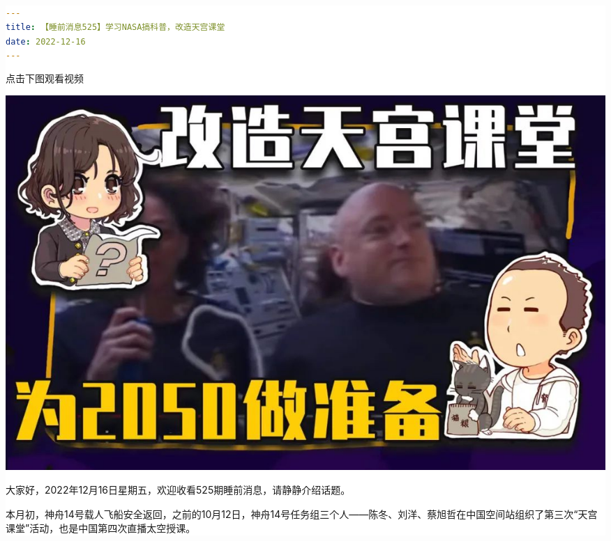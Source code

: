 ```yaml
---
title: 【睡前消息525】学习NASA搞科普，改造天宫课堂
date: 2022-12-16
---
```


点击下图观看视频

![](/images/btnews/0501_0600/0525/b092b4d6-5a06-43ab-b092-d23bbbd7511b.jpg)



大家好，2022年12月16日星期五，欢迎收看525期睡前消息，请静静介绍话题。


本月初，神舟14号载人飞船安全返回，之前的10月12日，神舟14号任务组三个人——陈冬、刘洋、蔡旭哲在中国空间站组织了第三次“天宫课堂”活动，也是中国第四次直播太空授课。
